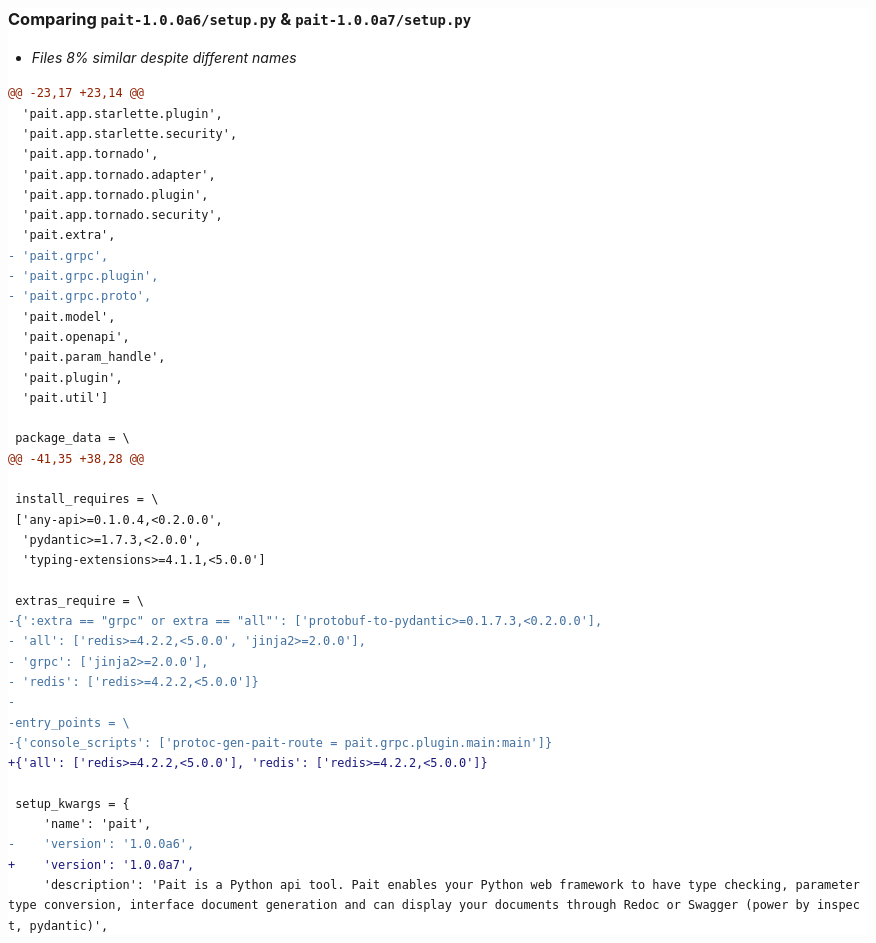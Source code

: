 ```diff
```

### Comparing `pait-1.0.0a6/setup.py` & `pait-1.0.0a7/setup.py`

 * *Files 8% similar despite different names*

```diff
@@ -23,17 +23,14 @@
  'pait.app.starlette.plugin',
  'pait.app.starlette.security',
  'pait.app.tornado',
  'pait.app.tornado.adapter',
  'pait.app.tornado.plugin',
  'pait.app.tornado.security',
  'pait.extra',
- 'pait.grpc',
- 'pait.grpc.plugin',
- 'pait.grpc.proto',
  'pait.model',
  'pait.openapi',
  'pait.param_handle',
  'pait.plugin',
  'pait.util']
 
 package_data = \
@@ -41,35 +38,28 @@
 
 install_requires = \
 ['any-api>=0.1.0.4,<0.2.0.0',
  'pydantic>=1.7.3,<2.0.0',
  'typing-extensions>=4.1.1,<5.0.0']
 
 extras_require = \
-{':extra == "grpc" or extra == "all"': ['protobuf-to-pydantic>=0.1.7.3,<0.2.0.0'],
- 'all': ['redis>=4.2.2,<5.0.0', 'jinja2>=2.0.0'],
- 'grpc': ['jinja2>=2.0.0'],
- 'redis': ['redis>=4.2.2,<5.0.0']}
-
-entry_points = \
-{'console_scripts': ['protoc-gen-pait-route = pait.grpc.plugin.main:main']}
+{'all': ['redis>=4.2.2,<5.0.0'], 'redis': ['redis>=4.2.2,<5.0.0']}
 
 setup_kwargs = {
     'name': 'pait',
-    'version': '1.0.0a6',
+    'version': '1.0.0a7',
     'description': 'Pait is a Python api tool. Pait enables your Python web framework to have type checking, parameter type conversion, interface document generation and can display your documents through Redoc or Swagger (power by inspect, pydantic)',
```